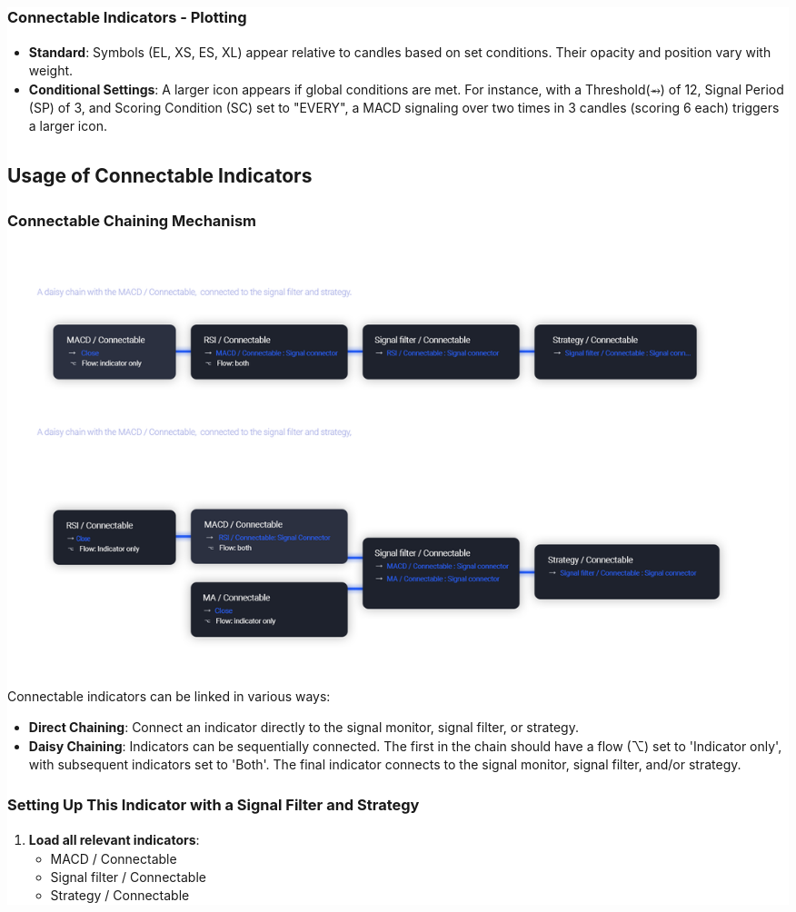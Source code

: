 ### Connectable Indicators - Plotting

- **Standard**: Symbols (EL, XS, ES, XL) appear relative to candles based on set conditions. Their opacity and position vary with weight.
- **Conditional Settings**: A larger icon appears if global conditions are met. For instance, with a Threshold(⥇) of 12, Signal Period (SP) of 3, and Scoring Condition (SC) set to "EVERY", a MACD signaling over two times in 3 candles (scoring 6 each) triggers a larger icon.


## Usage of Connectable Indicators

### Connectable Chaining Mechanism

![MACD Indicator Chain](Connect-MACD-Chaining.png)

Connectable indicators can be linked in various ways:
- **Direct Chaining**: Connect an indicator directly to the signal monitor, signal filter, or strategy.
- **Daisy Chaining**: Indicators can be sequentially connected. The first in the chain should have a flow (⌥) set to 'Indicator only', with subsequent indicators set to 'Both'. The final indicator connects to the signal monitor, signal filter, and/or strategy.

### Setting Up This Indicator with a Signal Filter and Strategy

1. **Load all relevant indicators**: 
   - MACD / Connectable
   - Signal filter / Connectable
   - Strategy / Connectable
